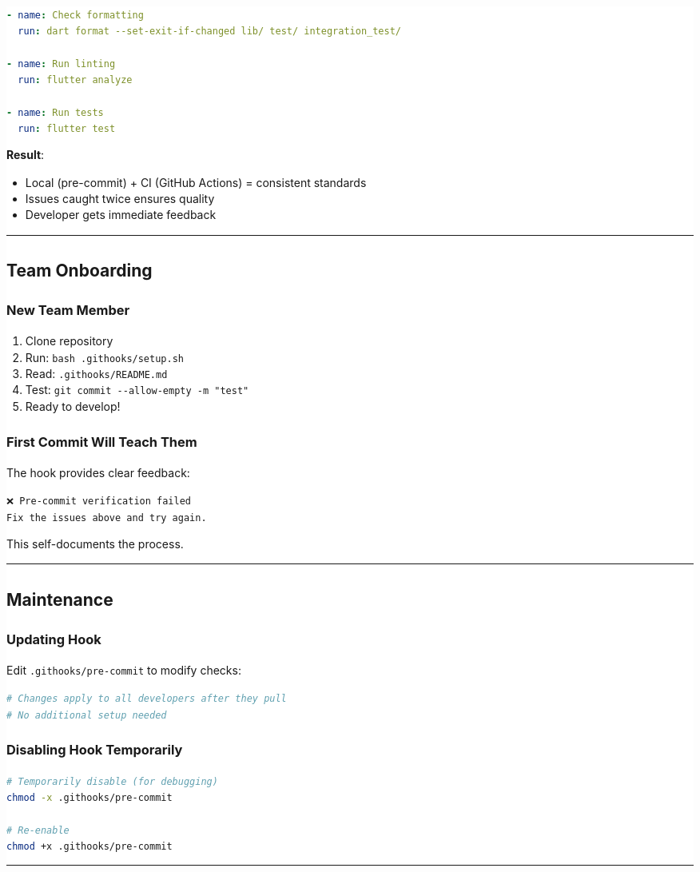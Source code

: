 ```yaml
- name: Check formatting
  run: dart format --set-exit-if-changed lib/ test/ integration_test/

- name: Run linting
  run: flutter analyze

- name: Run tests
  run: flutter test
```

**Result**: 
- Local (pre-commit) + CI (GitHub Actions) = consistent standards
- Issues caught twice ensures quality
- Developer gets immediate feedback

---

## Team Onboarding

### New Team Member

1. Clone repository
2. Run: `bash .githooks/setup.sh`
3. Read: `.githooks/README.md`
4. Test: `git commit --allow-empty -m "test"`
5. Ready to develop!

### First Commit Will Teach Them

The hook provides clear feedback:
```
❌ Pre-commit verification failed
Fix the issues above and try again.
```

This self-documents the process.

---

## Maintenance

### Updating Hook

Edit `.githooks/pre-commit` to modify checks:

```bash
# Changes apply to all developers after they pull
# No additional setup needed
```

### Disabling Hook Temporarily

```bash
# Temporarily disable (for debugging)
chmod -x .githooks/pre-commit

# Re-enable
chmod +x .githooks/pre-commit
```

---